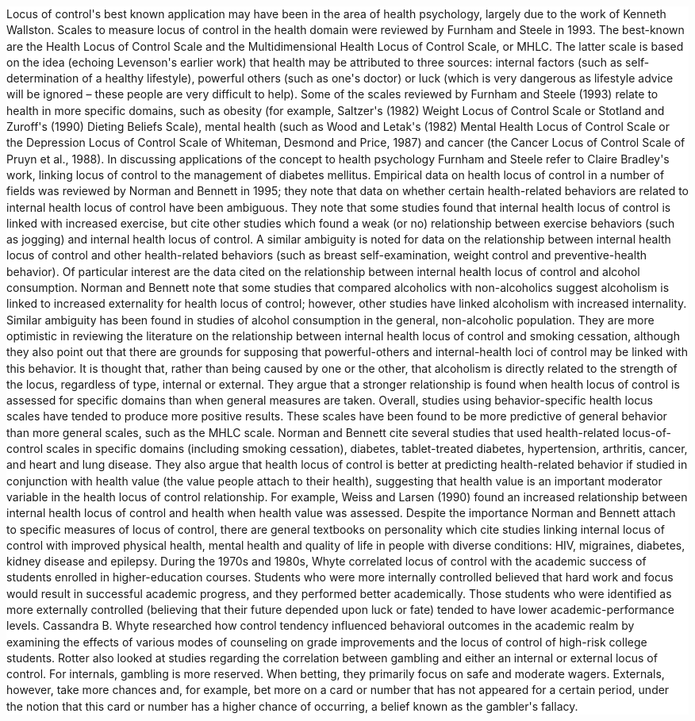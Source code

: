 Locus of control's best known application may have been in the area of health psychology, largely due to the work of Kenneth Wallston. Scales to measure locus of control in the health domain were reviewed by Furnham and Steele  in 1993. The best-known are the Health Locus of Control Scale and the Multidimensional Health Locus of Control Scale, or MHLC. The latter scale is based on the idea (echoing Levenson's earlier work) that health may be attributed to three sources: internal factors (such as self-determination of a healthy lifestyle), powerful others (such as one's doctor) or luck (which is very dangerous as lifestyle advice will be ignored – these people are very difficult to help).
Some of the scales reviewed by Furnham and Steele (1993) relate to health in more specific domains, such as obesity (for example, Saltzer's (1982) Weight Locus of Control Scale or Stotland and Zuroff's (1990) Dieting Beliefs Scale), mental health (such as Wood and Letak's (1982) Mental Health Locus of Control Scale or the Depression Locus of Control Scale of Whiteman, Desmond and Price, 1987) and cancer (the Cancer Locus of Control Scale of Pruyn et al., 1988). In discussing applications of the concept to health psychology Furnham and Steele refer to Claire Bradley's work, linking locus of control to the management of diabetes mellitus. Empirical data on health locus of control in a number of fields was reviewed by Norman and Bennett in 1995; they note that data on whether certain health-related behaviors are related to internal health locus of control have been ambiguous. They note that some studies found that internal health locus of control is linked with increased exercise, but cite other studies which found a weak (or no) relationship between exercise behaviors (such as jogging) and internal health locus of control. A similar ambiguity is noted for data on the relationship between internal health locus of control and other health-related behaviors (such as breast self-examination, weight control and preventive-health behavior). Of particular interest are the data cited on the relationship between internal health locus of control and alcohol consumption.
Norman and Bennett note that some studies that compared alcoholics with non-alcoholics suggest alcoholism is linked to increased externality for health locus of control; however, other studies have linked alcoholism with increased internality. Similar ambiguity has been found in studies of alcohol consumption in the general, non-alcoholic population. They are more optimistic in reviewing the literature on the relationship between internal health locus of control and smoking cessation, although they also point out that there are grounds for supposing that powerful-others and internal-health loci of control may be linked with this behavior. It is thought that, rather than being caused by one or the other, that alcoholism is directly related to the strength of the locus, regardless of type, internal or external.
They argue that a stronger relationship is found when health locus of control is assessed for specific domains than when general measures are taken. Overall, studies using behavior-specific health locus scales have tended to produce more positive results. These scales have been found to be more predictive of general behavior than more general scales, such as the MHLC scale. Norman and Bennett cite several studies that used health-related locus-of-control scales in specific domains (including smoking cessation), diabetes, tablet-treated diabetes, hypertension, arthritis, cancer, and heart and lung disease.
They also argue that health locus of control is better at predicting health-related behavior if studied in conjunction with health value (the value people attach to their health), suggesting that health value is an important moderator variable in the health locus of control relationship. For example, Weiss and Larsen (1990) found an increased relationship between internal health locus of control and health when health value was assessed. Despite the importance Norman and Bennett attach to specific measures of locus of control, there are general textbooks on personality which cite studies linking internal locus of control with improved physical health, mental health and quality of life in people with diverse conditions: HIV, migraines, diabetes, kidney disease and epilepsy.
During the 1970s and 1980s, Whyte correlated locus of control with the academic success of students enrolled in higher-education courses. Students who were more internally controlled believed that hard work and focus would result in successful academic progress, and they performed better academically. Those students who were identified as more externally controlled (believing that their future depended upon luck or fate) tended to have lower academic-performance levels.  Cassandra B. Whyte researched how control tendency influenced behavioral outcomes in the academic realm by examining the effects of various modes of counseling on grade improvements and the locus of control of high-risk college students.
Rotter also looked at studies regarding the correlation between gambling and either an internal or external locus of control.  For internals, gambling is more reserved.  When betting, they primarily focus on safe and moderate wagers.  Externals, however, take more chances and, for example, bet more on a card or number that has not appeared for a certain period, under the notion that this card or number has a higher chance of occurring, a belief known as the gambler's fallacy.
